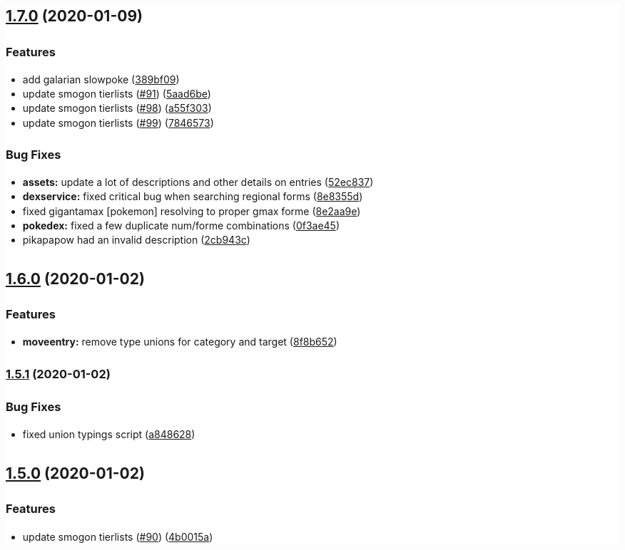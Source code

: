 ## [1.7.0](https://github.com/favware/graphql-pokemon/compare/v1.6.0...v1.7.0) (2020-01-09)

### Features

- add galarian slowpoke ([389bf09](https://github.com/favware/graphql-pokemon/commit/389bf0948ff9cb81db6b27f39928a84efb5a3792))
- update smogon tierlists ([#91](https://github.com/favware/graphql-pokemon/issues/91)) ([5aad6be](https://github.com/favware/graphql-pokemon/commit/5aad6be2f19a01afe59d24cf61d34d36a6e89c80))
- update smogon tierlists ([#98](https://github.com/favware/graphql-pokemon/issues/98)) ([a55f303](https://github.com/favware/graphql-pokemon/commit/a55f3037a8a9040fa9fc9707bf0efc545eddc131))
- update smogon tierlists ([#99](https://github.com/favware/graphql-pokemon/issues/99)) ([7846573](https://github.com/favware/graphql-pokemon/commit/78465736977af28c2d13904ba596063a3761aa14))

### Bug Fixes

- **assets:** update a lot of descriptions and other details on entries ([52ec837](https://github.com/favware/graphql-pokemon/commit/52ec837ac9d6c50c1c3d460c7f62c3d538505ef8))
- **dexservice:** fixed critical bug when searching regional forms ([8e8355d](https://github.com/favware/graphql-pokemon/commit/8e8355d6081d1c931b216429890dafb0342c2834))
- fixed gigantamax [pokemon] resolving to proper gmax forme ([8e2aa9e](https://github.com/favware/graphql-pokemon/commit/8e2aa9e51fe929b2f4a97365cae9760008d3946c))
- **pokedex:** fixed a few duplicate num/forme combinations ([0f3ae45](https://github.com/favware/graphql-pokemon/commit/0f3ae45effe6f159a1cf26a9bf8c5c7f571d6688))
- pikapapow had an invalid description ([2cb943c](https://github.com/favware/graphql-pokemon/commit/2cb943c07100634b5b3bd408a15619d113ee914a))

## [1.6.0](https://github.com/favware/graphql-pokemon/compare/v1.5.1...v1.6.0) (2020-01-02)

### Features

- **moveentry:** remove type unions for category and target ([8f8b652](https://github.com/favware/graphql-pokemon/commit/8f8b65252caeba777bcadc196d8a984ee4d99eaa))

### [1.5.1](https://github.com/favware/graphql-pokemon/compare/v1.5.0...v1.5.1) (2020-01-02)

### Bug Fixes

- fixed union typings script ([a848628](https://github.com/favware/graphql-pokemon/commit/a848628eccce6e2b3772ad7a317272d8d53aa8a9))

## [1.5.0](https://github.com/favware/graphql-pokemon/compare/v1.4.1...v1.5.0) (2020-01-02)

### Features

- update smogon tierlists ([#90](https://github.com/favware/graphql-pokemon/issues/90)) ([4b0015a](https://github.com/favware/graphql-pokemon/commit/4b0015aa741de6e08e20c067281188e278b460f1))
